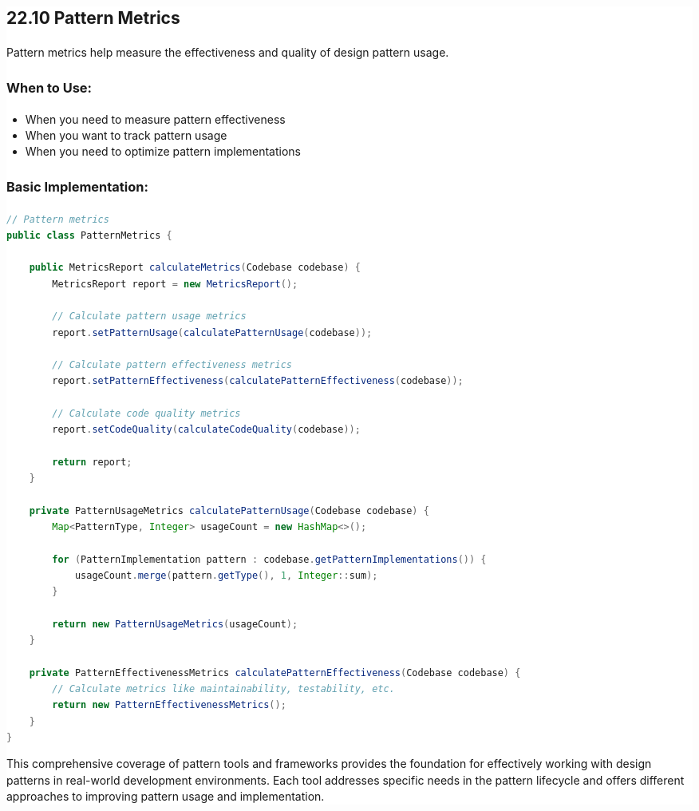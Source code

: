 ## 22.10 Pattern Metrics

Pattern metrics help measure the effectiveness and quality of design pattern usage.

### When to Use:
- When you need to measure pattern effectiveness
- When you want to track pattern usage
- When you need to optimize pattern implementations

### Basic Implementation:
```java
// Pattern metrics
public class PatternMetrics {
    
    public MetricsReport calculateMetrics(Codebase codebase) {
        MetricsReport report = new MetricsReport();
        
        // Calculate pattern usage metrics
        report.setPatternUsage(calculatePatternUsage(codebase));
        
        // Calculate pattern effectiveness metrics
        report.setPatternEffectiveness(calculatePatternEffectiveness(codebase));
        
        // Calculate code quality metrics
        report.setCodeQuality(calculateCodeQuality(codebase));
        
        return report;
    }
    
    private PatternUsageMetrics calculatePatternUsage(Codebase codebase) {
        Map<PatternType, Integer> usageCount = new HashMap<>();
        
        for (PatternImplementation pattern : codebase.getPatternImplementations()) {
            usageCount.merge(pattern.getType(), 1, Integer::sum);
        }
        
        return new PatternUsageMetrics(usageCount);
    }
    
    private PatternEffectivenessMetrics calculatePatternEffectiveness(Codebase codebase) {
        // Calculate metrics like maintainability, testability, etc.
        return new PatternEffectivenessMetrics();
    }
}
```

This comprehensive coverage of pattern tools and frameworks provides the foundation for effectively working with design patterns in real-world development environments. Each tool addresses specific needs in the pattern lifecycle and offers different approaches to improving pattern usage and implementation.